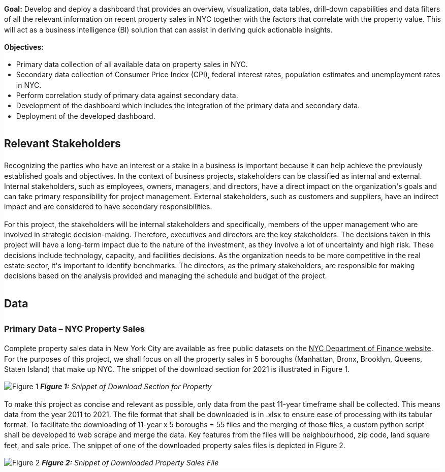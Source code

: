**Goal:** Develop and deploy a dashboard that provides an overview, visualization, data tables, drill-down capabilities and data filters of all the relevant information on recent property sales in NYC together with the factors that correlate with the property value. This will act as a business intelligence (BI) solution that can assist in deriving quick actionable insights.

**Objectives:**
- Primary data collection of all available data on property sales in NYC.
- Secondary data collection of Consumer Price Index (CPI), federal interest rates, population estimates and unemployment rates in NYC.
- Perform correlation study of primary data against secondary data.
- Development of the dashboard which includes the integration of the primary data and secondary data.
- Deployment of the developed dashboard.

## Relevant Stakeholders
Recognizing the parties who have an interest or a stake in a business is important because it can help achieve the previously established goals and objectives. In the context of business projects, stakeholders can be classified as internal and external. Internal stakeholders, such as employees, owners, managers, and directors, have a direct impact on the organization's goals and can take primary responsibility for project management. External stakeholders, such as customers and suppliers, have an indirect impact and are considered to have secondary responsibilities.

For this project, the stakeholders will be internal stakeholders and specifically, members of the upper management who are involved in strategic decision-making. Therefore, executives and directors are the key stakeholders. The decisions taken in this project will have a long-term impact due to the nature of the investment, as they involve a lot of uncertainty and high risk. These decisions include technology, capacity, and facilities decisions. As the organization needs to be more competitive in the real estate sector, it's important to identify benchmarks. The directors, as the primary stakeholders, are responsible for making decisions based on the analysis provided and managing the schedule and budget of the project.

## Data
### Primary Data – NYC Property Sales
Complete property sales data in New York City are available as free public datasets on the [NYC Department of Finance website](https://www.nyc.gov/site/finance/index.page). For the purposes of this project, we shall focus on all the property sales in 5 boroughs (Manhattan, Bronx, Brooklyn, Queens, Staten Island) that make up NYC. The snippet of the download section for 2021 is illustrated in Figure 1.

![Figure 1](/BI/Picture1.png)
_**Figure 1:** Snippet of Download Section for Property_

To make this project as concise and relevant as possible, only data from the past 11-year timeframe shall be collected. This means data from the year 2011 to 2021. The file format that shall be downloaded is in .xlsx to ensure ease of processing with its tabular format. To facilitate the downloading of 11-year x 5 boroughs = 55 files and the merging of those files, a custom python script shall be developed to web scrape and merge the data. Key features from the files will be neighbourhood, zip code, land square feet, and sale price. The snippet of one of the downloaded property sales files is depicted in Figure 2.

![Figure 2](/BI/Picture2.png)
_**Figure 2:** Snippet of Downloaded Property Sales File_
